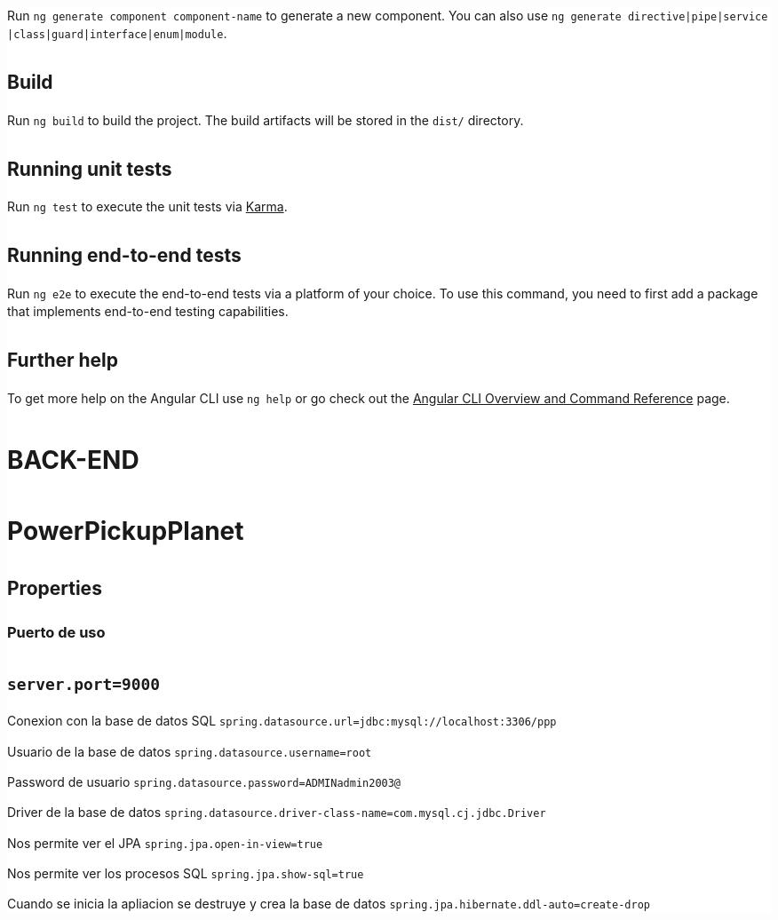 Run `ng generate component component-name` to generate a new component. You can also use `ng generate directive|pipe|service|class|guard|interface|enum|module`.

## Build

Run `ng build` to build the project. The build artifacts will be stored in the `dist/` directory.

## Running unit tests

Run `ng test` to execute the unit tests via [Karma](https://karma-runner.github.io).

## Running end-to-end tests

Run `ng e2e` to execute the end-to-end tests via a platform of your choice. To use this command, you need to first add a package that implements end-to-end testing capabilities.

## Further help

To get more help on the Angular CLI use `ng help` or go check out the [Angular CLI Overview and Command Reference](https://angular.io/cli) page.

# BACK-END
# PowerPickupPlanet

## Properties
### Puerto de uso
## `server.port=9000`

Conexion con la base de datos SQL
`spring.datasource.url=jdbc:mysql://localhost:3306/ppp`

Usuario de la base de datos
`spring.datasource.username=root`

Password de usuario
`spring.datasource.password=ADMINadmin2003@`

Driver de la base de datos
`spring.datasource.driver-class-name=com.mysql.cj.jdbc.Driver`

Nos permite ver el JPA
`spring.jpa.open-in-view=true`

Nos permite ver los procesos SQL
`spring.jpa.show-sql=true`

Cuando se inicia la apliacion se destruye y crea la base de datos
`spring.jpa.hibernate.ddl-auto=create-drop`
